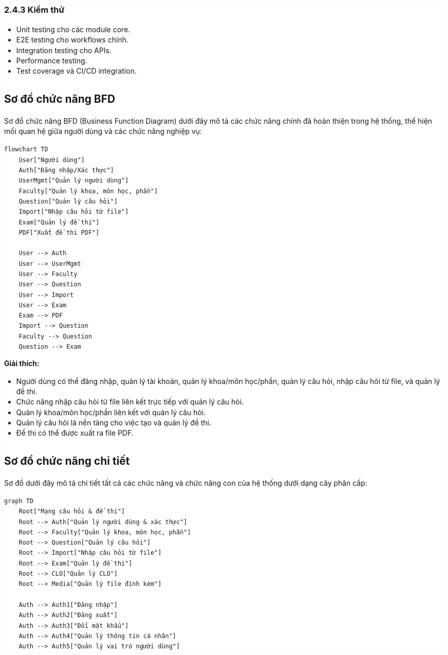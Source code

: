 ### 2.4.3 Kiểm thử
- Unit testing cho các module core.
- E2E testing cho workflows chính.
- Integration testing cho APIs.
- Performance testing.
- Test coverage và CI/CD integration.

## Sơ đồ chức năng BFD

Sơ đồ chức năng BFD (Business Function Diagram) dưới đây mô tả các chức năng chính đã hoàn thiện trong hệ thống, thể hiện mối quan hệ giữa người dùng và các chức năng nghiệp vụ:

```mermaid
flowchart TD
    User["Người dùng"]
    Auth["Đăng nhập/Xác thực"]
    UserMgmt["Quản lý người dùng"]
    Faculty["Quản lý khoa, môn học, phần"]
    Question["Quản lý câu hỏi"]
    Import["Nhập câu hỏi từ file"]
    Exam["Quản lý đề thi"]
    PDF["Xuất đề thi PDF"]

    User --> Auth
    User --> UserMgmt
    User --> Faculty
    User --> Question
    User --> Import
    User --> Exam
    Exam --> PDF
    Import --> Question
    Faculty --> Question
    Question --> Exam
```

**Giải thích:**
- Người dùng có thể đăng nhập, quản lý tài khoản, quản lý khoa/môn học/phần, quản lý câu hỏi, nhập câu hỏi từ file, và quản lý đề thi.
- Chức năng nhập câu hỏi từ file liên kết trực tiếp với quản lý câu hỏi.
- Quản lý khoa/môn học/phần liên kết với quản lý câu hỏi.
- Quản lý câu hỏi là nền tảng cho việc tạo và quản lý đề thi.
- Đề thi có thể được xuất ra file PDF.

## Sơ đồ chức năng chi tiết

Sơ đồ dưới đây mô tả chi tiết tất cả các chức năng và chức năng con của hệ thống dưới dạng cây phân cấp:

```mermaid
graph TD
    Root["Mạng câu hỏi & đề thi"]
    Root --> Auth["Quản lý người dùng & xác thực"]
    Root --> Faculty["Quản lý khoa, môn học, phần"]
    Root --> Question["Quản lý câu hỏi"]
    Root --> Import["Nhập câu hỏi từ file"]
    Root --> Exam["Quản lý đề thi"]
    Root --> CLO["Quản lý CLO"]
    Root --> Media["Quản lý file đính kèm"]

    Auth --> Auth1["Đăng nhập"]
    Auth --> Auth2["Đăng xuất"]
    Auth --> Auth3["Đổi mật khẩu"]
    Auth --> Auth4["Quản lý thông tin cá nhân"]
    Auth --> Auth5["Quản lý vai trò người dùng"]
```